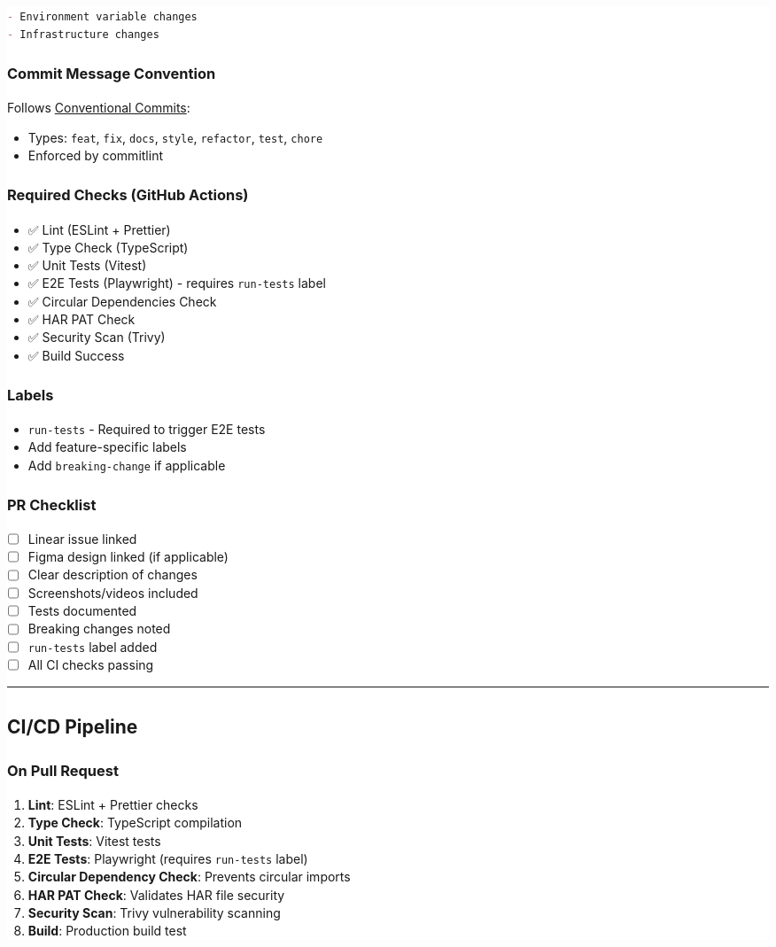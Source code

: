 ```markdown
- Environment variable changes
- Infrastructure changes
```

### Commit Message Convention

Follows [Conventional Commits](https://www.conventionalcommits.org/):
- Types: `feat`, `fix`, `docs`, `style`, `refactor`, `test`, `chore`
- Enforced by commitlint

### Required Checks (GitHub Actions)

- ✅ Lint (ESLint + Prettier)
- ✅ Type Check (TypeScript)
- ✅ Unit Tests (Vitest)
- ✅ E2E Tests (Playwright) - requires `run-tests` label
- ✅ Circular Dependencies Check
- ✅ HAR PAT Check
- ✅ Security Scan (Trivy)
- ✅ Build Success

### Labels

- `run-tests` - Required to trigger E2E tests
- Add feature-specific labels
- Add `breaking-change` if applicable

### PR Checklist

- [ ] Linear issue linked
- [ ] Figma design linked (if applicable)
- [ ] Clear description of changes
- [ ] Screenshots/videos included
- [ ] Tests documented
- [ ] Breaking changes noted
- [ ] `run-tests` label added
- [ ] All CI checks passing

---

## CI/CD Pipeline

### On Pull Request

1. **Lint**: ESLint + Prettier checks
2. **Type Check**: TypeScript compilation
3. **Unit Tests**: Vitest tests
4. **E2E Tests**: Playwright (requires `run-tests` label)
5. **Circular Dependency Check**: Prevents circular imports
6. **HAR PAT Check**: Validates HAR file security
7. **Security Scan**: Trivy vulnerability scanning
8. **Build**: Production build test

